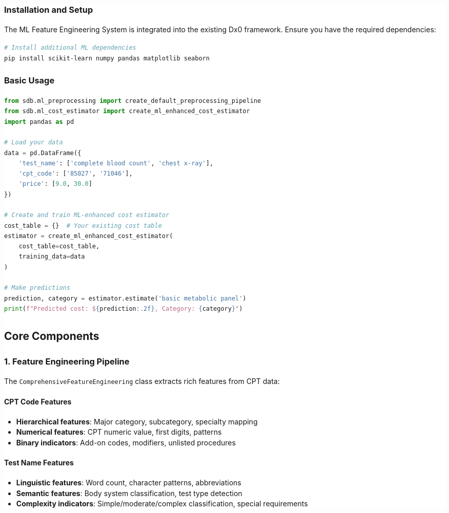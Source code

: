 ### Installation and Setup

The ML Feature Engineering System is integrated into the existing Dx0 framework. Ensure you have the required dependencies:

```bash
# Install additional ML dependencies
pip install scikit-learn numpy pandas matplotlib seaborn
```

### Basic Usage

```python
from sdb.ml_preprocessing import create_default_preprocessing_pipeline
from sdb.ml_cost_estimator import create_ml_enhanced_cost_estimator
import pandas as pd

# Load your data
data = pd.DataFrame({
    'test_name': ['complete blood count', 'chest x-ray'],
    'cpt_code': ['85027', '71046'], 
    'price': [9.0, 30.0]
})

# Create and train ML-enhanced cost estimator
cost_table = {}  # Your existing cost table
estimator = create_ml_enhanced_cost_estimator(
    cost_table=cost_table,
    training_data=data
)

# Make predictions
prediction, category = estimator.estimate('basic metabolic panel')
print(f"Predicted cost: ${prediction:.2f}, Category: {category}")
```

## Core Components

### 1. Feature Engineering Pipeline

The `ComprehensiveFeatureEngineering` class extracts rich features from CPT data:

#### CPT Code Features
- **Hierarchical features**: Major category, subcategory, specialty mapping
- **Numerical features**: CPT numeric value, first digits, patterns
- **Binary indicators**: Add-on codes, modifiers, unlisted procedures

#### Test Name Features  
- **Linguistic features**: Word count, character patterns, abbreviations
- **Semantic features**: Body system classification, test type detection
- **Complexity indicators**: Simple/moderate/complex classification, special requirements
